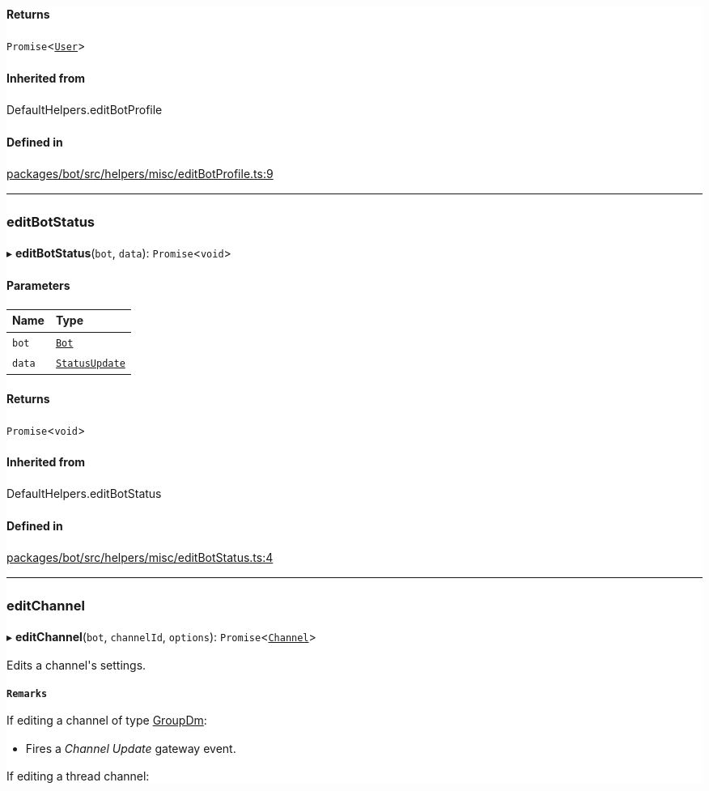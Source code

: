 #### Returns

`Promise`<[`User`](discordeno_bot.User.md)\>

#### Inherited from

DefaultHelpers.editBotProfile

#### Defined in

[packages/bot/src/helpers/misc/editBotProfile.ts:9](https://github.com/deepsarda/discordeno/blob/c6dc30bb/packages/bot/src/helpers/misc/editBotProfile.ts#L9)

---

### editBotStatus

▸ **editBotStatus**(`bot`, `data`): `Promise`<`void`\>

#### Parameters

| Name   | Type                                             |
| :----- | :----------------------------------------------- |
| `bot`  | [`Bot`](discordeno_bot.Bot.md)                   |
| `data` | [`StatusUpdate`](discordeno_bot.StatusUpdate.md) |

#### Returns

`Promise`<`void`\>

#### Inherited from

DefaultHelpers.editBotStatus

#### Defined in

[packages/bot/src/helpers/misc/editBotStatus.ts:4](https://github.com/deepsarda/discordeno/blob/c6dc30bb/packages/bot/src/helpers/misc/editBotStatus.ts#L4)

---

### editChannel

▸ **editChannel**(`bot`, `channelId`, `options`): `Promise`<[`Channel`](discordeno_bot.Channel.md)\>

Edits a channel's settings.

**`Remarks`**

If editing a channel of type [GroupDm](../enums/discordeno_bot.ChannelTypes.md#groupdm):

- Fires a _Channel Update_ gateway event.

If editing a thread channel:
